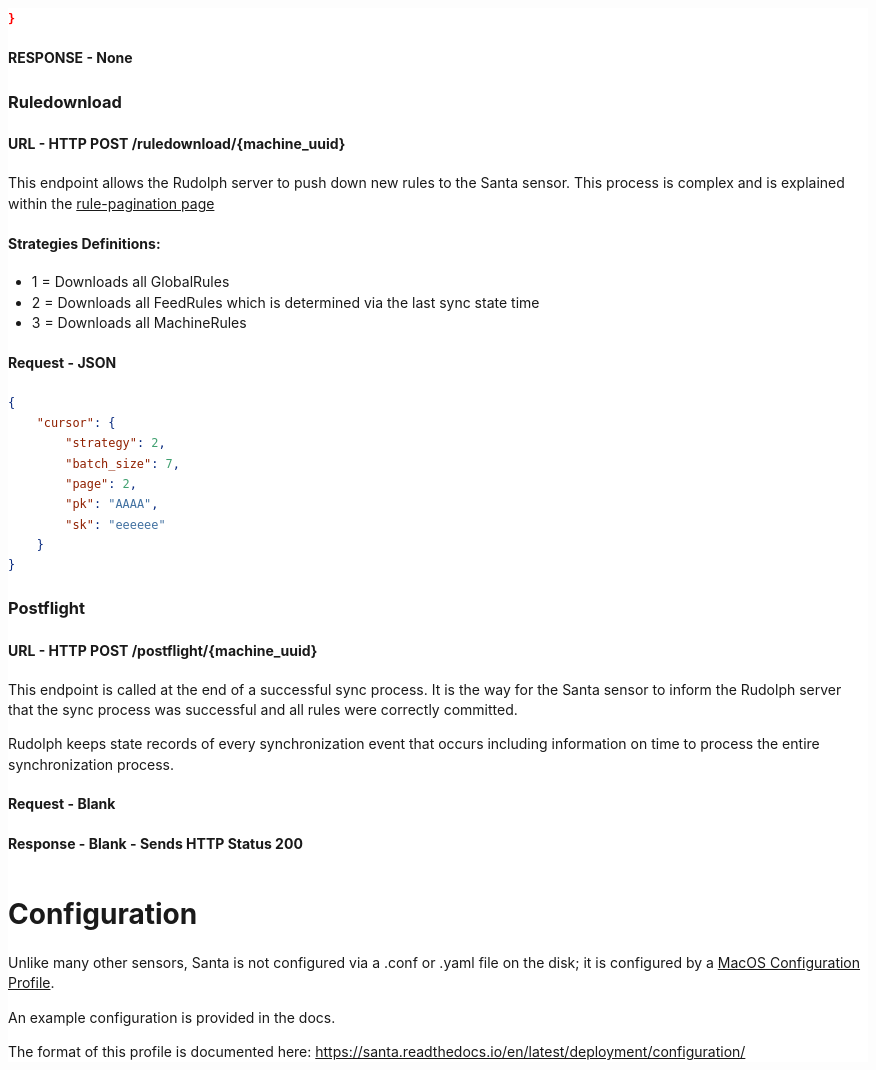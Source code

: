 ```json
}
```

#### RESPONSE - None

### Ruledownload

#### URL - HTTP POST /ruledownload/{machine_uuid}
This endpoint allows the Rudolph server to push down new rules to the Santa sensor. This process is complex and is explained within the [rule-pagination page](./rule-pagination.md)

#### Strategies Definitions:
- 1 = Downloads all GlobalRules
- 2 = Downloads all FeedRules which is determined via the last sync state time
- 3 = Downloads all MachineRules

#### Request - JSON
```json
{
	"cursor": {
		"strategy": 2,
		"batch_size": 7,
		"page": 2,
		"pk": "AAAA",
		"sk": "eeeeee"
	}
}
```

### Postflight

#### URL - HTTP POST /postflight/{machine_uuid}
This endpoint is called at the end of a successful sync process. It is the way for the Santa sensor to inform the Rudolph server that the sync process was successful and all rules were correctly committed.

Rudolph keeps state records of every synchronization event that occurs including information on time to process the entire synchronization process. 

#### Request - Blank

#### Response - Blank - Sends HTTP Status 200

# Configuration
Unlike many other sensors, Santa is not configured via a .conf or .yaml file on the disk; it is configured by a [MacOS Configuration Profile](https://developer.apple.com/business/documentation/Configuration-Profile-Reference.pdf).

An example configuration is provided in the docs.

The format of this profile is documented here: https://santa.readthedocs.io/en/latest/deployment/configuration/ 